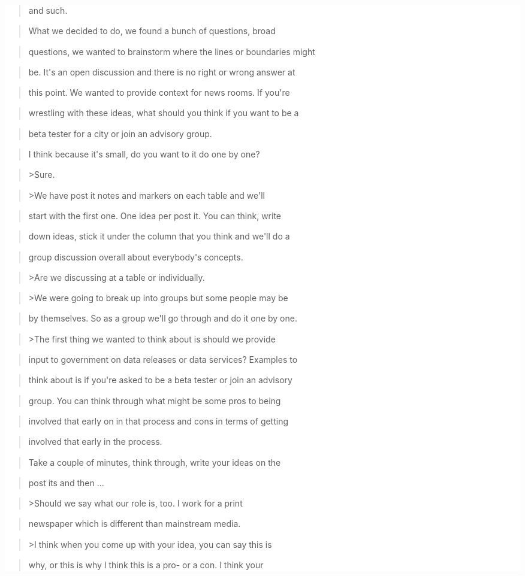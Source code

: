 >and such.  

>What we decided to do, we found a bunch of questions, broad  

>questions, we wanted to brainstorm where the lines or boundaries might  

>be.  It's an open discussion and there is no right or wrong answer at  

>this point.  We wanted to provide context for news rooms.  If you're  

>wrestling with these ideas, what should you think if you want to be a  

>beta tester for a city or join an advisory group.  

>I think because it's small, do you want to it do one by one?  

>&gt;Sure.  


>&gt;We have post it notes and markers on each table and we'll  


>start with the first one.  One idea per post it.  You can think, write  

>down ideas, stick it under the column that you think and we'll do a  

>group discussion overall about everybody's concepts.  

>&gt;Are we discussing at a table or individually.  


>&gt;We were going to break up into groups but some people may be  


>by themselves.  So as a group we'll go through and do it one by one.  

>&gt;The first thing we wanted to think about is should we provide  


>input to government on data releases or data services?  Examples to  

>think about is if you're asked to be a beta tester or join an advisory  

>group.  You can think through what might be some pros to being  

>involved that early on in that process and cons in terms of getting  

>involved that early in the process.  

>Take a couple of minutes, think through, write your ideas on the  

>post its and then ...  

>
>
>
>
>&gt;Should we say what our role is, too.  I work for a print  


>newspaper which is different than mainstream media.  

>&gt;I think when you come up with your idea, you can say this is  


>why, or this is why I think this is a pro- or a con.  I think your  
